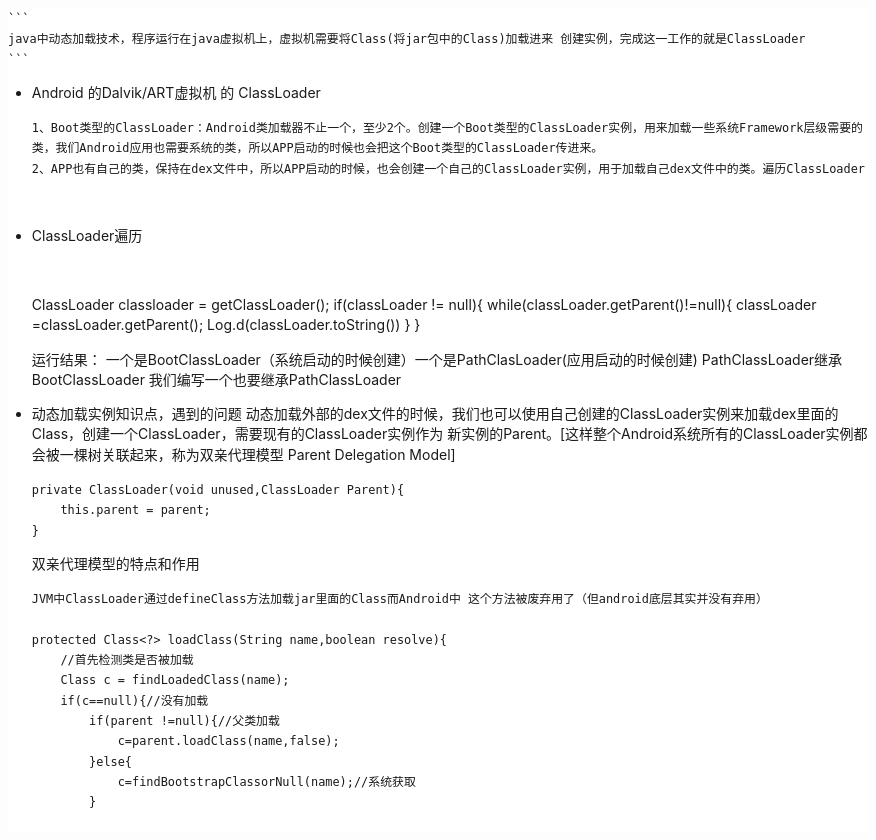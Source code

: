     ```
    java中动态加载技术，程序运行在java虚拟机上，虚拟机需要将Class(将jar包中的Class)加载进来 创建实例，完成这一工作的就是ClassLoader
    ```

  - Android 的Dalvik/ART虚拟机 的 ClassLoader

    ```
    1、Boot类型的ClassLoader：Android类加载器不止一个，至少2个。创建一个Boot类型的ClassLoader实例，用来加载一些系统Framework层级需要的类，我们Android应用也需要系统的类，所以APP启动的时候也会把这个Boot类型的ClassLoader传进来。
    2、APP也有自己的类，保持在dex文件中，所以APP启动的时候，也会创建一个自己的ClassLoader实例，用于加载自己dex文件中的类。遍历ClassLoader

    ```

    ​

  - ClassLoader遍历 

    ​


    ClassLoader classloader = getClassLoader();
    if(classLoader != null){
        while(classLoader.getParent()!=null){
            classLoader =classLoader.getParent();
            Log.d(classLoader.toString())
        }
    }
    
    运行结果：
    一个是BootClassLoader（系统启动的时候创建）一个是PathClasLoader(应用启动的时候创建)
    PathClassLoader继承BootClassLoader 我们编写一个也要继承PathClassLoader
    

  - 动态加载实例知识点，遇到的问题
    动态加载外部的dex文件的时候，我们也可以使用自己创建的ClassLoader实例来加载dex里面的Class，创建一个ClassLoader，需要现有的ClassLoader实例作为 新实例的Parent。[这样整个Android系统所有的ClassLoader实例都会被一棵树关联起来，称为双亲代理模型 Parent Delegation Model]

    ```
    private ClassLoader(void unused,ClassLoader Parent){
        this.parent = parent;
    }
    ```

    双亲代理模型的特点和作用

    ```
    JVM中ClassLoader通过defineClass方法加载jar里面的Class而Android中 这个方法被废弃用了（但android底层其实并没有弃用）

    protected Class<?> loadClass(String name,boolean resolve){
        //首先检测类是否被加载
        Class c = findLoadedClass(name);
        if(c==null){//没有加载
            if(parent !=null){//父类加载
                c=parent.loadClass(name,false);
            }else{
                c=findBootstrapClassorNull(name);//系统获取
            }
            